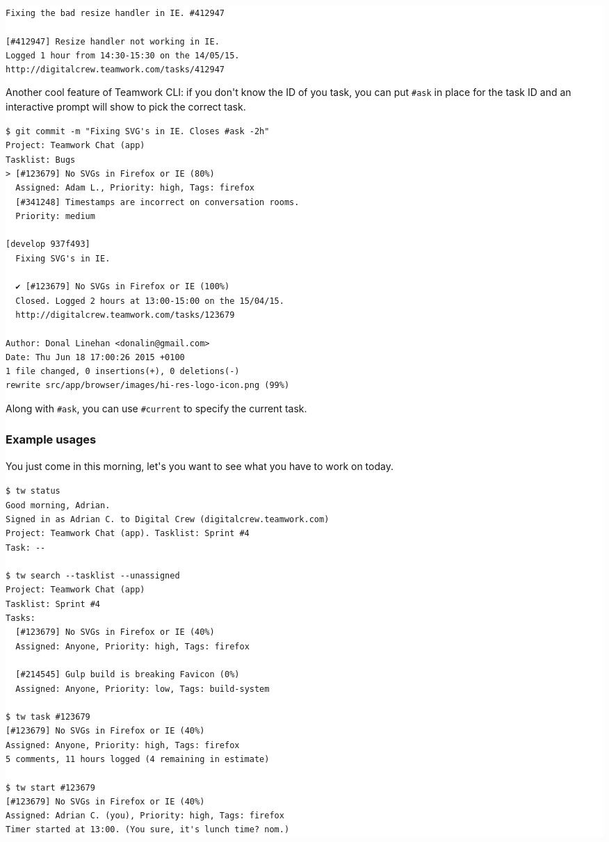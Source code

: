     Fixing the bad resize handler in IE. #412947

    [#412947] Resize handler not working in IE.
    Logged 1 hour from 14:30-15:30 on the 14/05/15.
    http://digitalcrew.teamwork.com/tasks/412947

Another cool feature of Teamwork CLI: if you don't know the ID of you task, you can put `#ask` in place for the task ID and an interactive prompt will show to pick the correct task.

    $ git commit -m "Fixing SVG's in IE. Closes #ask -2h"
    Project: Teamwork Chat (app)
    Tasklist: Bugs
    > [#123679] No SVGs in Firefox or IE (80%)
      Assigned: Adam L., Priority: high, Tags: firefox
      [#341248] Timestamps are incorrect on conversation rooms.
      Priority: medium

    [develop 937f493] 
      Fixing SVG's in IE.

      ✔︎ [#123679] No SVGs in Firefox or IE (100%)
      Closed. Logged 2 hours at 13:00-15:00 on the 15/04/15.
      http://digitalcrew.teamwork.com/tasks/123679

    Author: Donal Linehan <donalin@gmail.com>
    Date: Thu Jun 18 17:00:26 2015 +0100
    1 file changed, 0 insertions(+), 0 deletions(-)
    rewrite src/app/browser/images/hi-res-logo-icon.png (99%)

Along with `#ask`, you can use `#current` to specify the current task.

### Example usages
You just come in this morning, let's you want to see what you have to work on today.

    $ tw status
    Good morning, Adrian.
    Signed in as Adrian C. to Digital Crew (digitalcrew.teamwork.com)
    Project: Teamwork Chat (app). Tasklist: Sprint #4
    Task: --

    $ tw search --tasklist --unassigned
    Project: Teamwork Chat (app)
    Tasklist: Sprint #4
    Tasks:
      [#123679] No SVGs in Firefox or IE (40%)
      Assigned: Anyone, Priority: high, Tags: firefox

      [#214545] Gulp build is breaking Favicon (0%)
      Assigned: Anyone, Priority: low, Tags: build-system

    $ tw task #123679
    [#123679] No SVGs in Firefox or IE (40%)
    Assigned: Anyone, Priority: high, Tags: firefox
    5 comments, 11 hours logged (4 remaining in estimate)

    $ tw start #123679
    [#123679] No SVGs in Firefox or IE (40%)
    Assigned: Adrian C. (you), Priority: high, Tags: firefox
    Timer started at 13:00. (You sure, it's lunch time? nom.)
